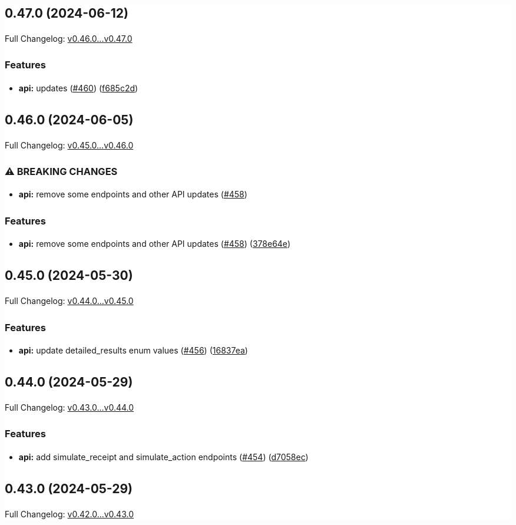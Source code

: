 ## 0.47.0 (2024-06-12)

Full Changelog: [v0.46.0...v0.47.0](https://github.com/lithic-com/lithic-python/compare/v0.46.0...v0.47.0)

### Features

* **api:** updates ([#460](https://github.com/lithic-com/lithic-python/issues/460)) ([f685c2d](https://github.com/lithic-com/lithic-python/commit/f685c2dbe5931a73a4e747228930f298270116fc))

## 0.46.0 (2024-06-05)

Full Changelog: [v0.45.0...v0.46.0](https://github.com/lithic-com/lithic-python/compare/v0.45.0...v0.46.0)

### ⚠ BREAKING CHANGES

* **api:** remove some endpoints and other API updates ([#458](https://github.com/lithic-com/lithic-python/issues/458))

### Features

* **api:** remove some endpoints and other API updates ([#458](https://github.com/lithic-com/lithic-python/issues/458)) ([378e64e](https://github.com/lithic-com/lithic-python/commit/378e64e62cb91c45a3d6bdf3c2ccc21a66d4b1de))

## 0.45.0 (2024-05-30)

Full Changelog: [v0.44.0...v0.45.0](https://github.com/lithic-com/lithic-python/compare/v0.44.0...v0.45.0)

### Features

* **api:** update detailed_results enum values ([#456](https://github.com/lithic-com/lithic-python/issues/456)) ([16837ea](https://github.com/lithic-com/lithic-python/commit/16837ea02d6782bd8f3b8446199507f59947d6b0))

## 0.44.0 (2024-05-29)

Full Changelog: [v0.43.0...v0.44.0](https://github.com/lithic-com/lithic-python/compare/v0.43.0...v0.44.0)

### Features

* **api:** add simulate_receipt and simulate_action endpoints ([#454](https://github.com/lithic-com/lithic-python/issues/454)) ([d7058ec](https://github.com/lithic-com/lithic-python/commit/d7058ec8baa28401874770232408571c0fe8e81d))

## 0.43.0 (2024-05-29)

Full Changelog: [v0.42.0...v0.43.0](https://github.com/lithic-com/lithic-python/compare/v0.42.0...v0.43.0)
